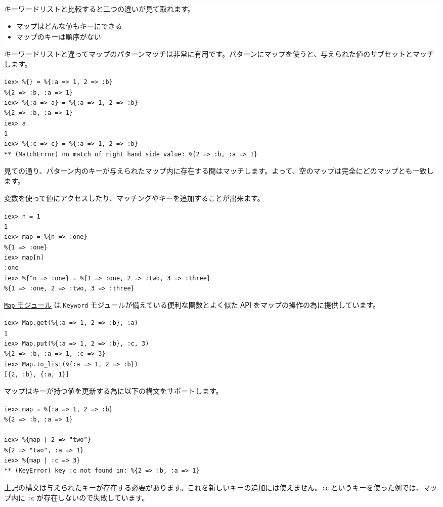 キーワードリストと比較すると二つの違いが見て取れます。

  * マップはどんな値もキーにできる
  * マップのキーは順序がない

キーワードリストと違ってマップのパターンマッチは非常に有用です。パターンにマップを使うと、与えられた値のサブセットとマッチします。

```iex
iex> %{} = %{:a => 1, 2 => :b}
%{2 => :b, :a => 1}
iex> %{:a => a} = %{:a => 1, 2 => :b}
%{2 => :b, :a => 1}
iex> a
1
iex> %{:c => c} = %{:a => 1, 2 => :b}
** (MatchError) no match of right hand side value: %{2 => :b, :a => 1}
```

見ての通り、パターン内のキーが与えられたマップ内に存在する間はマッチします。よって、空のマップは完全にどのマップとも一致します。

変数を使って値にアクセスしたり、マッチングやキーを追加することが出来ます。

```iex
iex> n = 1
1
iex> map = %{n => :one}
%{1 => :one}
iex> map[n]
:one
iex> %{^n => :one} = %{1 => :one, 2 => :two, 3 => :three}
%{1 => :one, 2 => :two, 3 => :three}
```

[`Map` モジュール](https://hexdocs.pm/elixir/Map.html) は `Keyword` モジュールが備えている便利な関数とよく似た API をマップの操作の為に提供しています。

```iex
iex> Map.get(%{:a => 1, 2 => :b}, :a)
1
iex> Map.put(%{:a => 1, 2 => :b}, :c, 3)
%{2 => :b, :a => 1, :c => 3}
iex> Map.to_list(%{:a => 1, 2 => :b})
[{2, :b}, {:a, 1}]
```

マップはキーが持つ値を更新する為に以下の構文をサポートします。

```iex
iex> map = %{:a => 1, 2 => :b}
%{2 => :b, :a => 1}

iex> %{map | 2 => "two"}
%{2 => "two", :a => 1}
iex> %{map | :c => 3}
** (KeyError) key :c not found in: %{2 => :b, :a => 1}
```

上記の構文は与えられたキーが存在する必要があります。これを新しいキーの追加には使えません。`:c` というキーを使った例では、マップ内に `:c` が存在しないので失敗しています。
